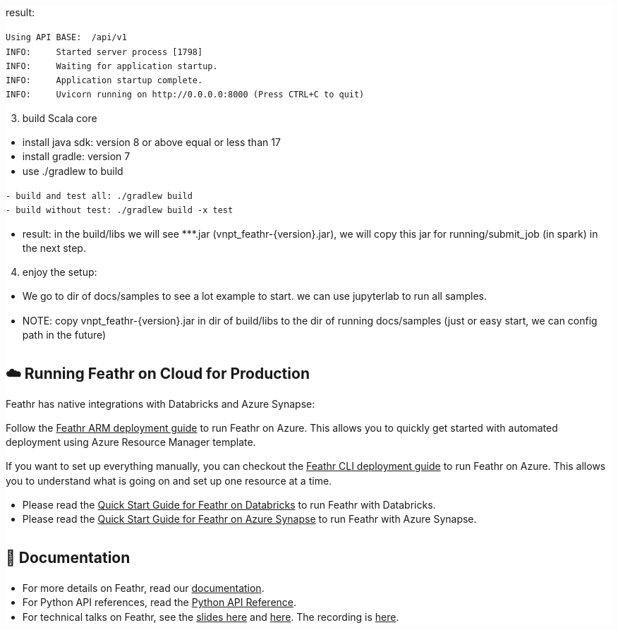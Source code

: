   result: 

```
Using API BASE:  /api/v1
INFO:     Started server process [1798]
INFO:     Waiting for application startup.
INFO:     Application startup complete.
INFO:     Uvicorn running on http://0.0.0.0:8000 (Press CTRL+C to quit)
```

3. build Scala core 

+ install java sdk: version 8 or above equal or less than 17
+ install gradle: version 7 
+ use ./gradlew to build 

```
- build and test all: ./gradlew build
- build without test: ./gradlew build -x test 
```

+ result: in the build/libs we will see ***.jar (vnpt_feathr-{version}.jar), we will copy this jar for running/submit_job (in spark) in the next step.

4. enjoy the setup:  
- We go to dir of docs/samples to see a lot example to start. we can use jupyterlab to run all samples.

- NOTE: copy vnpt_feathr-{version}.jar in dir of build/libs to the dir of running docs/samples (just or easy start, we can config path in the future) 

## ☁️ Running Feathr on Cloud for Production

Feathr has native integrations with Databricks and Azure Synapse:

Follow the [Feathr ARM deployment guide](https://feathr-ai.github.io/feathr/how-to-guides/azure-deployment-arm.html) to run Feathr on Azure. This allows you to quickly get started with automated deployment using Azure Resource Manager template.

If you want to set up everything manually, you can checkout the [Feathr CLI deployment guide](https://feathr-ai.github.io/feathr/how-to-guides/azure-deployment-cli.html) to run Feathr on Azure. This allows you to understand what is going on and set up one resource at a time.

- Please read the [Quick Start Guide for Feathr on Databricks](./quickstart_databricks.md) to run Feathr with Databricks.
- Please read the [Quick Start Guide for Feathr on Azure Synapse](./quickstart_synapse.md) to run Feathr with Azure Synapse.

## 📓 Documentation

- For more details on Feathr, read our [documentation](https://feathr-ai.github.io/feathr/).
- For Python API references, read the [Python API Reference](https://feathr.readthedocs.io/).
- For technical talks on Feathr, see the [slides here](./talks/Feathr%20Feature%20Store%20Talk.pdf) and [here](./talks/Feathr%20Community%20Talk%20%E2%80%93%20An%20Enterprise-Grade%20High%20Performance%20Feature%20Store.pdf). The recording is [here](https://www.youtube.com/watch?v=gZg01UKQMTY).
